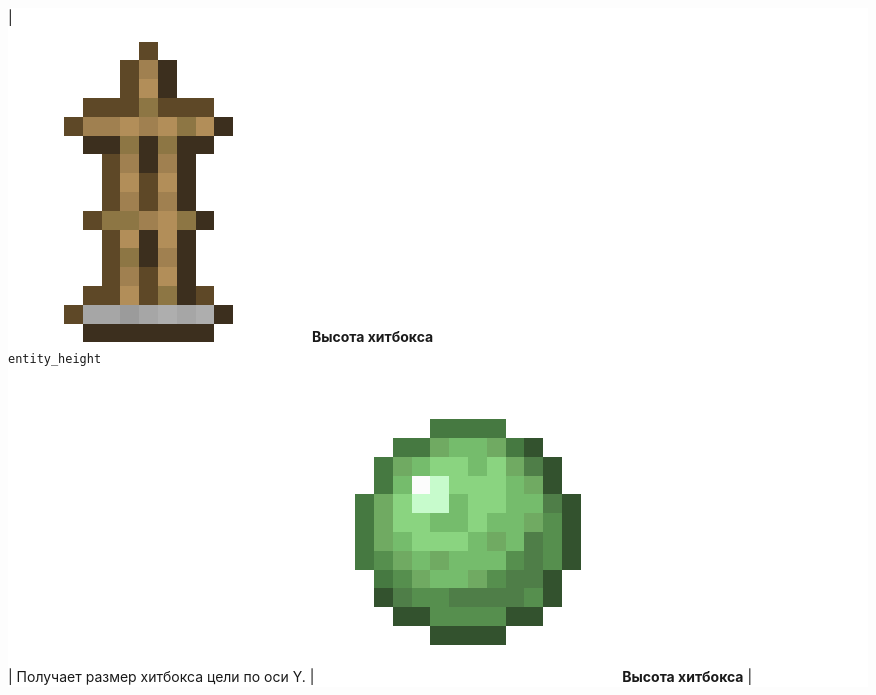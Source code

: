 | <p><img src="../../../.gitbook/assets/armor_stand.png" alt="" data-size="line"> <strong>Высота хитбокса</strong><br><code>entity_height</code></p>                       | Получает размер хитбокса цели по оси Y.                                                                                          | [<img src="../../../.gitbook/assets/slime_ball.png" alt="" data-size="line">](number.md) **Высота хитбокса**                                                  |